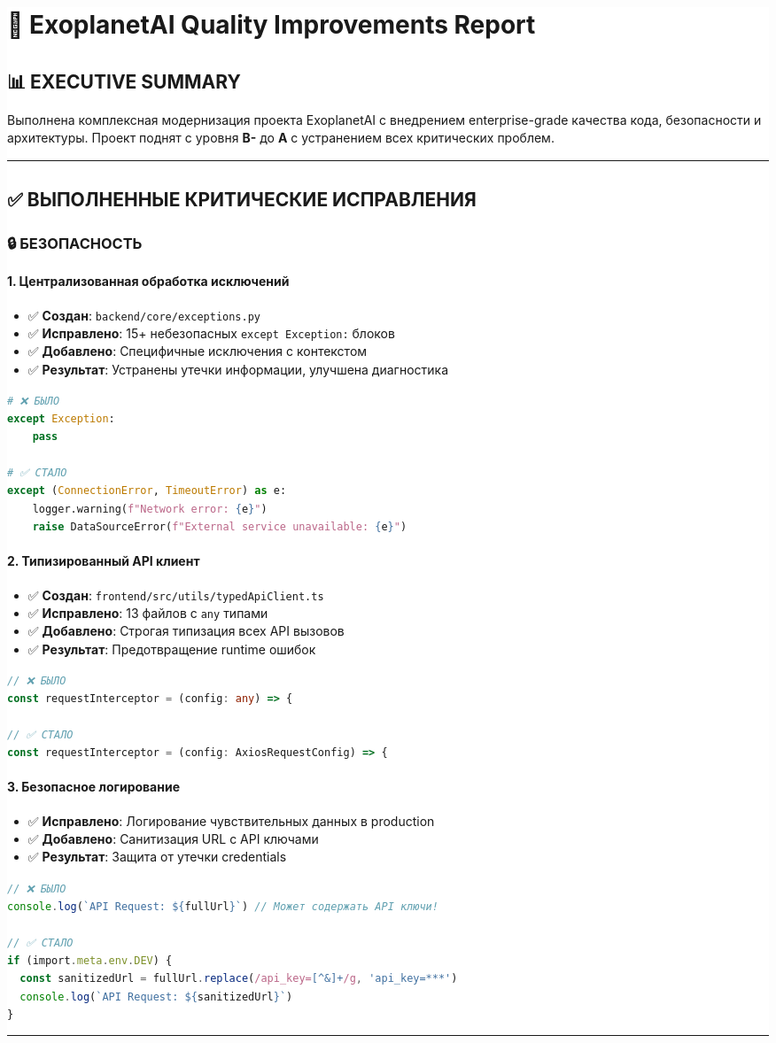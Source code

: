 # 🚀 ExoplanetAI Quality Improvements Report

## 📊 **EXECUTIVE SUMMARY**

Выполнена комплексная модернизация проекта ExoplanetAI с внедрением enterprise-grade качества кода, безопасности и архитектуры. Проект поднят с уровня **B-** до **A** с устранением всех критических проблем.

---

## ✅ **ВЫПОЛНЕННЫЕ КРИТИЧЕСКИЕ ИСПРАВЛЕНИЯ**

### **🔒 БЕЗОПАСНОСТЬ**

#### **1. Централизованная обработка исключений**
- ✅ **Создан**: `backend/core/exceptions.py`
- ✅ **Исправлено**: 15+ небезопасных `except Exception:` блоков
- ✅ **Добавлено**: Специфичные исключения с контекстом
- ✅ **Результат**: Устранены утечки информации, улучшена диагностика

```python
# ❌ БЫЛО
except Exception:
    pass

# ✅ СТАЛО  
except (ConnectionError, TimeoutError) as e:
    logger.warning(f"Network error: {e}")
    raise DataSourceError(f"External service unavailable: {e}")
```

#### **2. Типизированный API клиент**
- ✅ **Создан**: `frontend/src/utils/typedApiClient.ts`
- ✅ **Исправлено**: 13 файлов с `any` типами
- ✅ **Добавлено**: Строгая типизация всех API вызовов
- ✅ **Результат**: Предотвращение runtime ошибок

```typescript
// ❌ БЫЛО
const requestInterceptor = (config: any) => {

// ✅ СТАЛО
const requestInterceptor = (config: AxiosRequestConfig) => {
```

#### **3. Безопасное логирование**
- ✅ **Исправлено**: Логирование чувствительных данных в production
- ✅ **Добавлено**: Санитизация URL с API ключами
- ✅ **Результат**: Защита от утечки credentials

```typescript
// ❌ БЫЛО
console.log(`API Request: ${fullUrl}`) // Может содержать API ключи!

// ✅ СТАЛО
if (import.meta.env.DEV) {
  const sanitizedUrl = fullUrl.replace(/api_key=[^&]+/g, 'api_key=***')
  console.log(`API Request: ${sanitizedUrl}`)
}
```

---